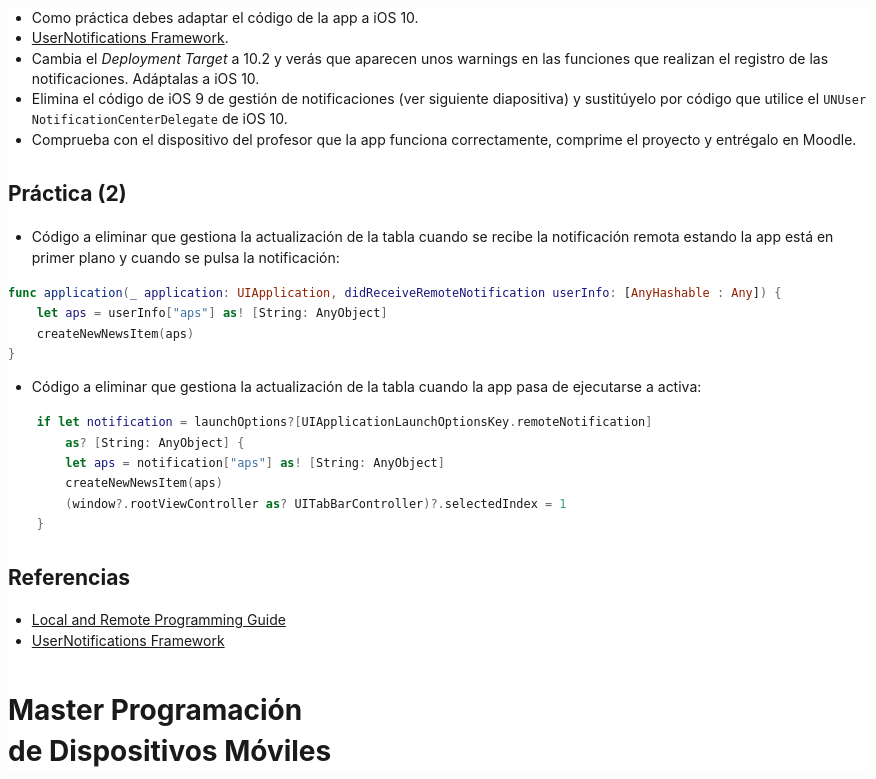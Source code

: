 - Como práctica debes adaptar el código de la app a iOS 10.
- [UserNotifications Framework](https://developer.apple.com/reference/usernotifications).
- Cambia el _Deployment Target_ a 10.2 y verás que aparecen unos
  warnings en las funciones que realizan el registro de las
  notificaciones. Adáptalas a iOS 10.
- Elimina el código de iOS 9 de gestión de notificaciones (ver
  siguiente diapositiva) y sustitúyelo por código que utilice el
  `UNUserNotificationCenterDelegate` de iOS 10.
- Comprueba con el dispositivo del profesor que la app funciona
  correctamente, comprime el proyecto y entrégalo en Moodle.





## Práctica (2)


- Código a eliminar que gestiona la actualización de la tabla cuando
  se recibe la notificación remota estando la app está en primer plano
  y cuando se pulsa la notificación:

```swift 
func application(_ application: UIApplication, didReceiveRemoteNotification userInfo: [AnyHashable : Any]) {
    let aps = userInfo["aps"] as! [String: AnyObject]
    createNewNewsItem(aps)
}
```

- Código a eliminar que gestiona la actualización de la tabla cuando
  la app pasa de ejecutarse a activa:
  
```swift
    if let notification = launchOptions?[UIApplicationLaunchOptionsKey.remoteNotification]
        as? [String: AnyObject] {
        let aps = notification["aps"] as! [String: AnyObject]
        createNewNewsItem(aps)
        (window?.rootViewController as? UITabBarController)?.selectedIndex = 1
    }
```





## Referencias

- [Local and Remote Programming Guide](https://developer.apple.com/library/ios/documentation/NetworkingInternet/Conceptual/RemoteNotificationsPG/Chapters/Introduction.html)
- [UserNotifications Framework](https://developer.apple.com/reference/usernotifications)





# Master Programación <br/> de Dispositivos Móviles


